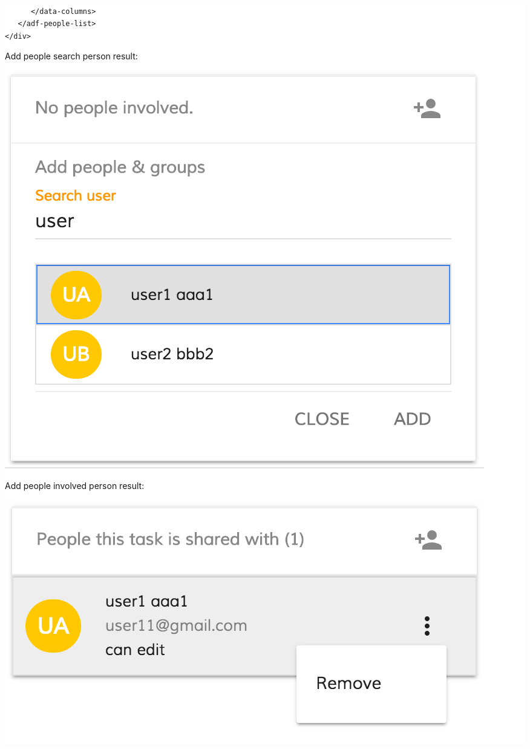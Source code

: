          </data-columns>
       </adf-people-list>
    </div>

Add people search person result:

![Add people search person](images/Screen+Shot+2017-06-29+at+11.54.59.png)

Add people involved person result:

![Add people involved person](images/Screen+Shot+2017-06-29+at+11.56.30.png)
